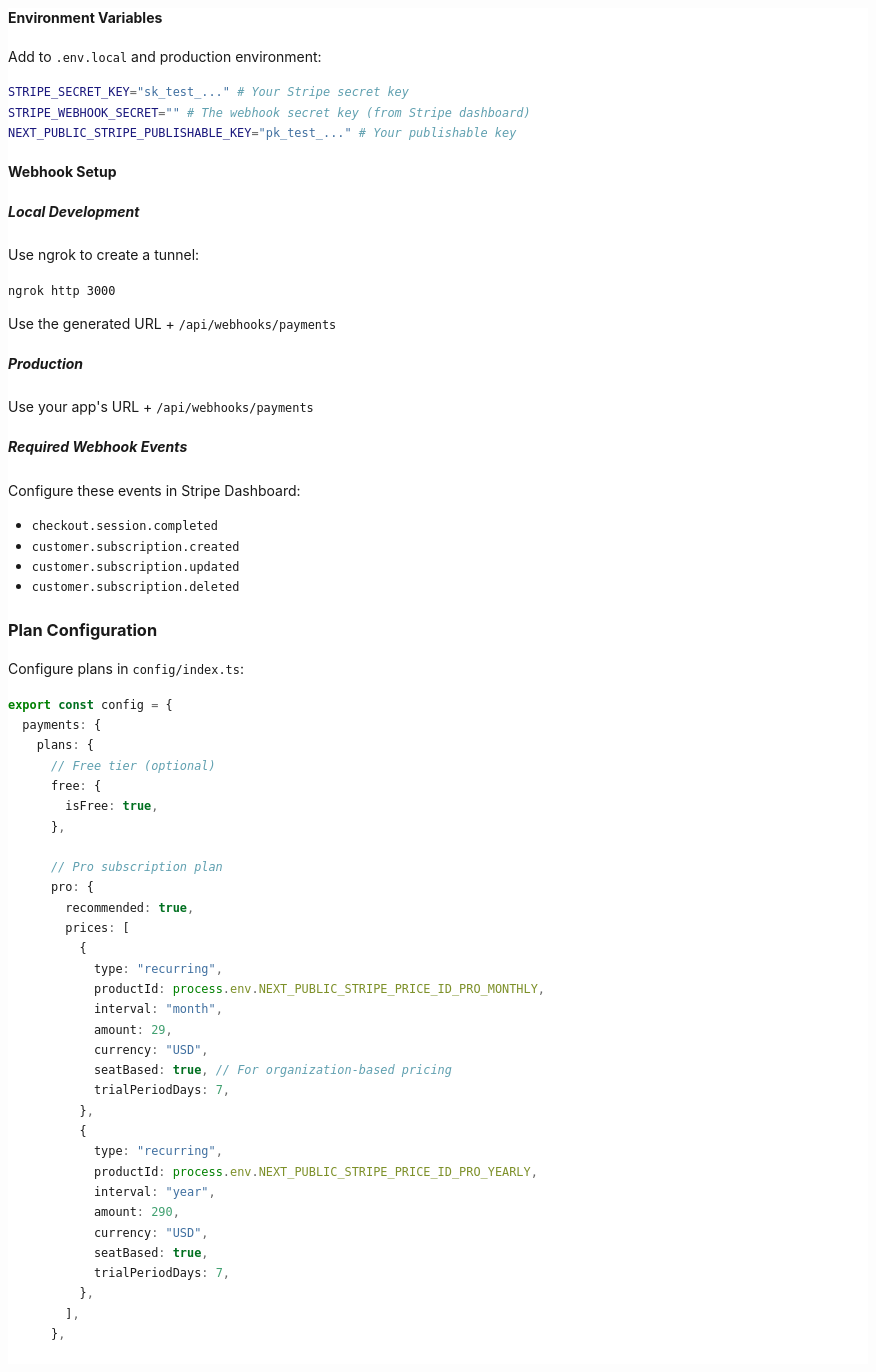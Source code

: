 #### Environment Variables
Add to `.env.local` and production environment:
```bash
STRIPE_SECRET_KEY="sk_test_..." # Your Stripe secret key
STRIPE_WEBHOOK_SECRET="" # The webhook secret key (from Stripe dashboard)
NEXT_PUBLIC_STRIPE_PUBLISHABLE_KEY="pk_test_..." # Your publishable key
```

#### Webhook Setup

##### Local Development
Use ngrok to create a tunnel:
```bash
ngrok http 3000
```
Use the generated URL + `/api/webhooks/payments`

##### Production
Use your app's URL + `/api/webhooks/payments`

##### Required Webhook Events
Configure these events in Stripe Dashboard:
- `checkout.session.completed`
- `customer.subscription.created`
- `customer.subscription.updated`
- `customer.subscription.deleted`

### Plan Configuration

Configure plans in `config/index.ts`:

```typescript
export const config = {
  payments: {
    plans: {
      // Free tier (optional)
      free: {
        isFree: true,
      },
      
      // Pro subscription plan
      pro: {
        recommended: true,
        prices: [
          {
            type: "recurring",
            productId: process.env.NEXT_PUBLIC_STRIPE_PRICE_ID_PRO_MONTHLY,
            interval: "month",
            amount: 29,
            currency: "USD",
            seatBased: true, // For organization-based pricing
            trialPeriodDays: 7,
          },
          {
            type: "recurring",
            productId: process.env.NEXT_PUBLIC_STRIPE_PRICE_ID_PRO_YEARLY,
            interval: "year",
            amount: 290,
            currency: "USD",
            seatBased: true,
            trialPeriodDays: 7,
          },
        ],
      },
      
```